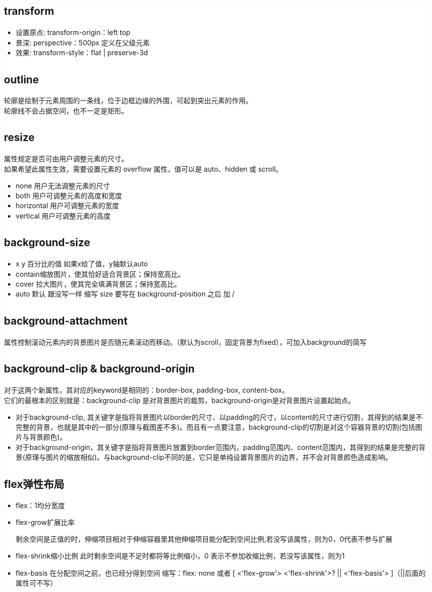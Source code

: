 ## transform
- 设置原点: transform-origin：left top
- 景深: perspective：500px 定义在父级元素
- 效果: transform-style：flat | preserve-3d

## outline
轮廓是绘制于元素周围的一条线，位于边框边缘的外围，可起到突出元素的作用。  
轮廓线不会占据空间，也不一定是矩形。

## resize
属性规定是否可由用户调整元素的尺寸。  
如果希望此属性生效，需要设置元素的 overflow 属性，值可以是 auto、hidden 或 scroll。
- none 用户无法调整元素的尺寸
- both 用户可调整元素的高度和宽度
- horizontal 用户可调整元素的宽度
- vertical 用户可调整元素的高度

## background-size
- x y 百分比的值  如果x给了值，y轴默认auto
- contain缩放图片，使其恰好适合背景区；保持宽高比。
- cover  拉大图片，使其完全填满背景区；保持宽高比。
- auto  默认 跟没写一样
缩写 size 要写在 background-position 之后 加 /

## background-attachment
属性控制滚动元素内的背景图片是否随元素滚动而移动。（默认为scroll，固定背景为fixed），可加入background的简写

## background-clip & background-origin
对于这两个新属性，其对应的keyword是相同的：border-box, padding-box, content-box。  
它们的最根本的区别就是：background-clip 是对背景图片的裁剪，background-origin是对背景图片设置起始点。
- 对于background-clip, 其关键字是指将背景图片以border的尺寸、以padding的尺寸，以content的尺寸进行切割，其得到的结果是不完整的背景，也就是其中的一部分(原理与截图差不多)。而且有一点要注意，background-clip的切割是对这个容器背景的切割(包括图片与背景颜色)。
- 对于background-origin，其关键字是指将背景图片放置到border范围内，padding范围内、content范围内，其得到的结果是完整的背景(原理与图片的缩放相似)。与background-clip不同的是，它只是单纯设置背景图片的边界，并不会对背景颜色造成影响。

## flex弹性布局
- flex：1均分宽度

- flex-grow扩展比率

   剩余空间是正值的时，伸缩项目相对于伸缩容器里其他伸缩项目能分配到空间比例,若没写该属性，则为0，0代表不参与扩展

- flex-shrink缩小比例
此时剩余空间是不足时都将等比例缩小，0 表示不参加收缩比例，若没写该属性，则为1

- flex-basis
在分配空间之前，也已经分得到空间
缩写：flex: none 或者 [ <'flex-grow'> <'flex-shrink'>? || <'flex-basis'> ]（||后面的属性可不写）
